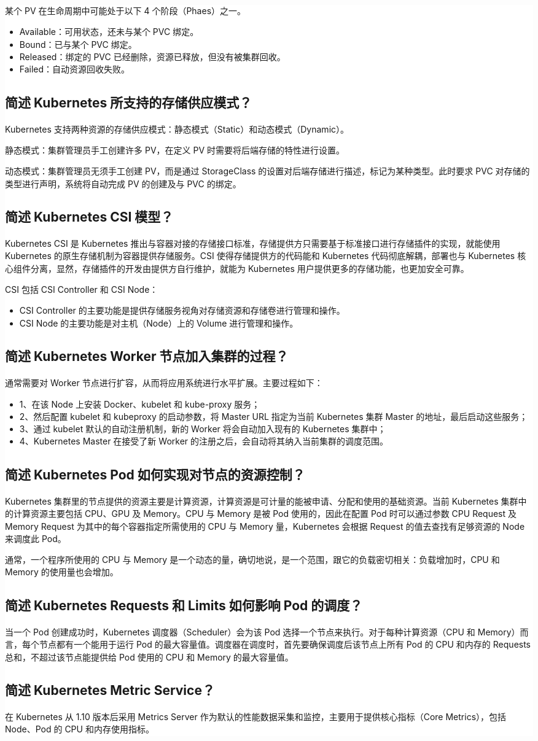 某个 PV 在生命周期中可能处于以下 4 个阶段（Phaes）之一。

- Available：可用状态，还未与某个 PVC 绑定。
- Bound：已与某个 PVC 绑定。
- Released：绑定的 PVC 已经删除，资源已释放，但没有被集群回收。
- Failed：自动资源回收失败。

## 简述 Kubernetes 所支持的存储供应模式？

Kubernetes 支持两种资源的存储供应模式：静态模式（Static）和动态模式（Dynamic）。

静态模式：集群管理员手工创建许多 PV，在定义 PV 时需要将后端存储的特性进行设置。

动态模式：集群管理员无须手工创建 PV，而是通过 StorageClass 的设置对后端存储进行描述，标记为某种类型。此时要求 PVC 对存储的类型进行声明，系统将自动完成 PV 的创建及与 PVC 的绑定。

## 简述 Kubernetes CSI 模型？

Kubernetes CSI 是 Kubernetes 推出与容器对接的存储接口标准，存储提供方只需要基于标准接口进行存储插件的实现，就能使用 Kubernetes 的原生存储机制为容器提供存储服务。CSI 使得存储提供方的代码能和 Kubernetes 代码彻底解耦，部署也与 Kubernetes 核心组件分离，显然，存储插件的开发由提供方自行维护，就能为 Kubernetes 用户提供更多的存储功能，也更加安全可靠。

CSI 包括 CSI Controller 和 CSI Node：

- CSI Controller 的主要功能是提供存储服务视角对存储资源和存储卷进行管理和操作。
- CSI Node 的主要功能是对主机（Node）上的 Volume 进行管理和操作。

## 简述 Kubernetes Worker 节点加入集群的过程？

通常需要对 Worker 节点进行扩容，从而将应用系统进行水平扩展。主要过程如下：

- 1、在该 Node 上安装 Docker、kubelet 和 kube-proxy 服务；
- 2、然后配置 kubelet 和 kubeproxy 的启动参数，将 Master URL 指定为当前 Kubernetes 集群 Master 的地址，最后启动这些服务；
- 3、通过 kubelet 默认的自动注册机制，新的 Worker 将会自动加入现有的 Kubernetes 集群中；
- 4、Kubernetes Master 在接受了新 Worker 的注册之后，会自动将其纳入当前集群的调度范围。

## 简述 Kubernetes Pod 如何实现对节点的资源控制？

Kubernetes 集群里的节点提供的资源主要是计算资源，计算资源是可计量的能被申请、分配和使用的基础资源。当前 Kubernetes 集群中的计算资源主要包括 CPU、GPU 及 Memory。CPU 与 Memory 是被 Pod 使用的，因此在配置 Pod 时可以通过参数 CPU Request 及 Memory Request 为其中的每个容器指定所需使用的 CPU 与 Memory 量，Kubernetes 会根据 Request 的值去查找有足够资源的 Node 来调度此 Pod。

通常，一个程序所使用的 CPU 与 Memory 是一个动态的量，确切地说，是一个范围，跟它的负载密切相关：负载增加时，CPU 和 Memory 的使用量也会增加。

## 简述 Kubernetes Requests 和 Limits 如何影响 Pod 的调度？

当一个 Pod 创建成功时，Kubernetes 调度器（Scheduler）会为该 Pod 选择一个节点来执行。对于每种计算资源（CPU 和 Memory）而言，每个节点都有一个能用于运行 Pod 的最大容量值。调度器在调度时，首先要确保调度后该节点上所有 Pod 的 CPU 和内存的 Requests 总和，不超过该节点能提供给 Pod 使用的 CPU 和 Memory 的最大容量值。

## 简述 Kubernetes Metric Service？

在 Kubernetes 从 1.10 版本后采用 Metrics Server 作为默认的性能数据采集和监控，主要用于提供核心指标（Core Metrics），包括 Node、Pod 的 CPU 和内存使用指标。
